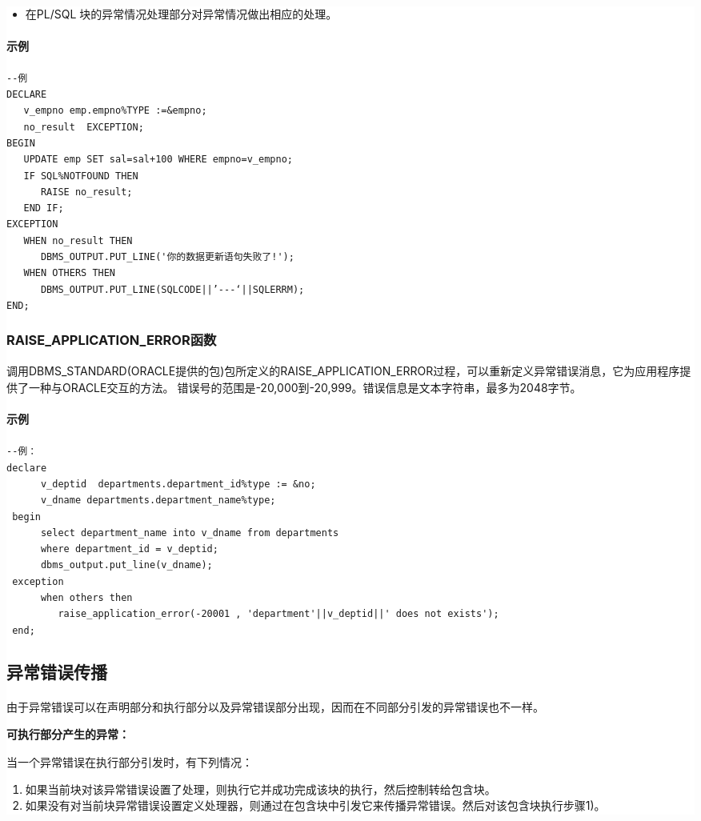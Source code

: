 - 在PL/SQL 块的异常情况处理部分对异常情况做出相应的处理。

#### 示例

```
--例
DECLARE 
   v_empno emp.empno%TYPE :=&empno; 
   no_result  EXCEPTION; 
BEGIN 
   UPDATE emp SET sal=sal+100 WHERE empno=v_empno; 
   IF SQL%NOTFOUND THEN 
      RAISE no_result; 
   END IF; 
EXCEPTION 
   WHEN no_result THEN  
      DBMS_OUTPUT.PUT_LINE('你的数据更新语句失败了!'); 
   WHEN OTHERS THEN 
      DBMS_OUTPUT.PUT_LINE(SQLCODE||’---‘||SQLERRM); 
END;
```

### RAISE_APPLICATION_ERROR函数

调用DBMS_STANDARD(ORACLE提供的包)包所定义的RAISE_APPLICATION_ERROR过程，可以重新定义异常错误消息，它为应用程序提供了一种与ORACLE交互的方法。 错误号的范围是-20,000到-20,999。错误信息是文本字符串，最多为2048字节。

#### 示例

```
--例：
declare 
      v_deptid  departments.department_id%type := &no; 
      v_dname departments.department_name%type; 
 begin 
      select department_name into v_dname from departments 
      where department_id = v_deptid; 
      dbms_output.put_line(v_dname); 
 exception 
      when others then 
         raise_application_error(-20001 , 'department'||v_deptid||' does not exists'); 
 end;
```

## 异常错误传播

由于异常错误可以在声明部分和执行部分以及异常错误部分出现，因而在不同部分引发的异常错误也不一样。

**可执行部分产生的异常：**

当一个异常错误在执行部分引发时，有下列情况：

1. 如果当前块对该异常错误设置了处理，则执行它并成功完成该块的执行，然后控制转给包含块。
2. 如果没有对当前块异常错误设置定义处理器，则通过在包含块中引发它来传播异常错误。然后对该包含块执行步骤1)。
